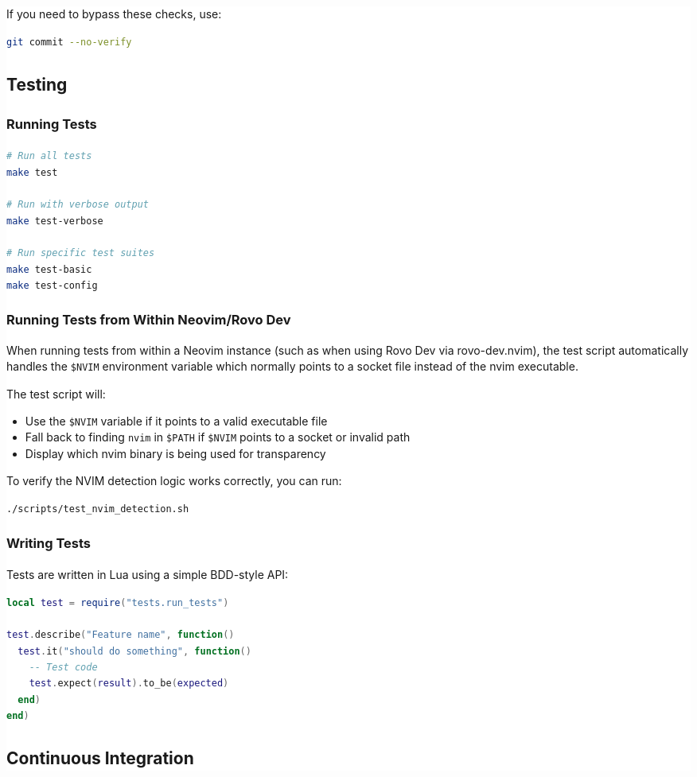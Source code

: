 If you need to bypass these checks, use:

```bash
git commit --no-verify
```

## Testing

### Running Tests

```bash
# Run all tests
make test

# Run with verbose output
make test-verbose

# Run specific test suites
make test-basic
make test-config
```

### Running Tests from Within Neovim/Rovo Dev

When running tests from within a Neovim instance (such as when using Rovo Dev via rovo-dev.nvim), the test script automatically handles the `$NVIM` environment variable which normally points to a socket file instead of the nvim executable.

The test script will:

- Use the `$NVIM` variable if it points to a valid executable file
- Fall back to finding `nvim` in `$PATH` if `$NVIM` points to a socket or invalid path
- Display which nvim binary is being used for transparency

To verify the NVIM detection logic works correctly, you can run:

```bash
./scripts/test_nvim_detection.sh
```

### Writing Tests

Tests are written in Lua using a simple BDD-style API:

```lua
local test = require("tests.run_tests")

test.describe("Feature name", function()
  test.it("should do something", function()
    -- Test code
    test.expect(result).to_be(expected)
  end)
end)
```

## Continuous Integration
